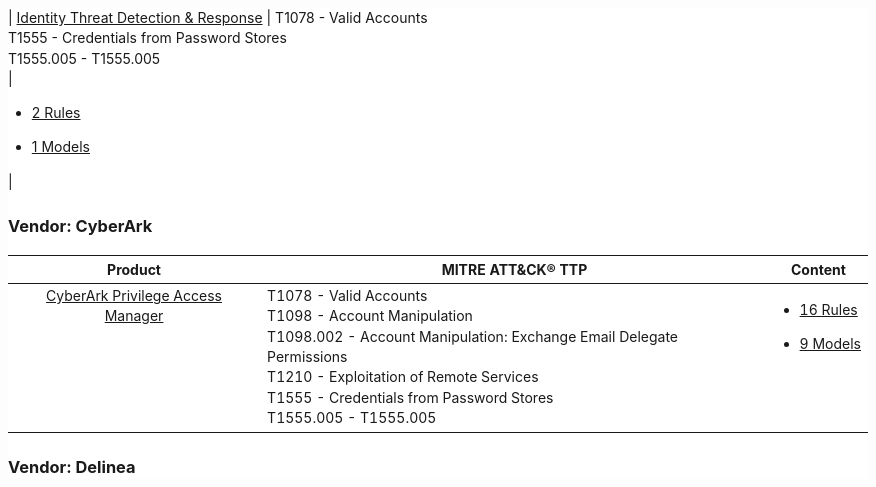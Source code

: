 | [Identity Threat Detection & Response](../DS/CrowdStrike/identity_threat_detection_&_response/ds_crowdstrike_identity_threat_detection_&_response.md) | T1078 - Valid Accounts<br>T1555 - Credentials from Password Stores<br>T1555.005 - T1555.005<br>                                                                                                                                                                                                                                                                                                                                                                                                                                                                                                                                                                                                                                                                                                                                                                                                                                                                                                                                                                                                                                                                                                                                                                                                                                                                                                                                                                                                                                                                                                                                                                                                                                                                                                                                                                                                                                                                                                                                                                                                                                                                                                                                                                                                                                                                                                                                                                                                                                                                                                                                                                                                                                  | [<ul><li>2 Rules</li></ul><ul><li>1 Models</li></ul>](../DS/CrowdStrike/identity_threat_detection_&_response/RM/r_m_crowdstrike_identity_threat_detection_&_response_Privilege_Escalation.md) |
### Vendor: CyberArk
|                                                                Product                                                                 | MITRE ATT&CK® TTP                                                                                                                                                                                                                                   | Content                                                                                                                                                                            |
|:--------------------------------------------------------------------------------------------------------------------------------------:| --------------------------------------------------------------------------------------------------------------------------------------------------------------------------------------------------------------------------------------------------- | ---------------------------------------------------------------------------------------------------------------------------------------------------------------------------------- |
| [CyberArk Privilege Access Manager](../DS/CyberArk/cyberark_privilege_access_manager/ds_cyberark_cyberark_privilege_access_manager.md) | T1078 - Valid Accounts<br>T1098 - Account Manipulation<br>T1098.002 - Account Manipulation: Exchange Email Delegate Permissions<br>T1210 - Exploitation of Remote Services<br>T1555 - Credentials from Password Stores<br>T1555.005 - T1555.005<br> | [<ul><li>16 Rules</li></ul><ul><li>9 Models</li></ul>](../DS/CyberArk/cyberark_privilege_access_manager/RM/r_m_cyberark_cyberark_privilege_access_manager_Privilege_Escalation.md) |
### Vendor: Delinea